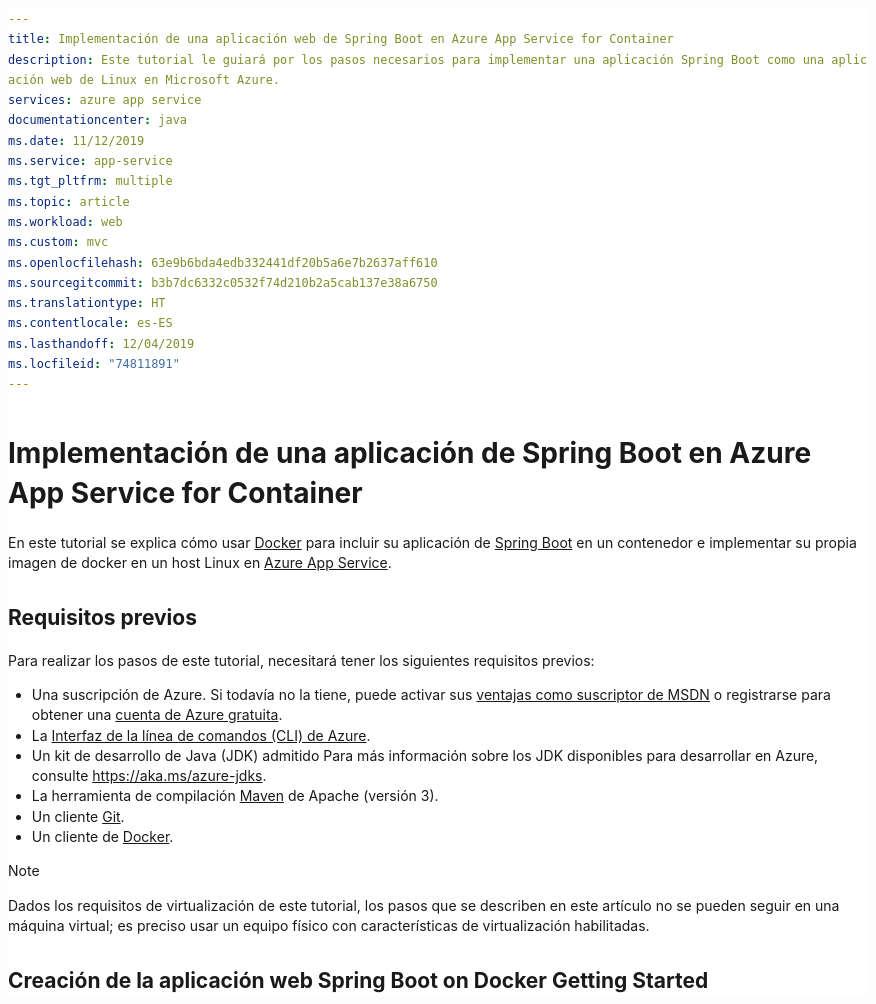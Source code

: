 ```yaml
---
title: Implementación de una aplicación web de Spring Boot en Azure App Service for Container
description: Este tutorial le guiará por los pasos necesarios para implementar una aplicación Spring Boot como una aplicación web de Linux en Microsoft Azure.
services: azure app service
documentationcenter: java
ms.date: 11/12/2019
ms.service: app-service
ms.tgt_pltfrm: multiple
ms.topic: article
ms.workload: web
ms.custom: mvc
ms.openlocfilehash: 63e9b6bda4edb332441df20b5a6e7b2637aff610
ms.sourcegitcommit: b3b7dc6332c0532f74d210b2a5cab137e38a6750
ms.translationtype: HT
ms.contentlocale: es-ES
ms.lasthandoff: 12/04/2019
ms.locfileid: "74811891"
---
```

# <a name="deploy-a-spring-boot-application-on-azure-app-service-for-container"></a>Implementación de una aplicación de Spring Boot en Azure App Service for Container

En este tutorial se explica cómo usar [Docker] para incluir su aplicación de [Spring Boot] en un contenedor e implementar su propia imagen de docker en un host Linux en [Azure App Service](https://docs.microsoft.com/azure/app-service/containers/app-service-linux-intro).

## <a name="prerequisites"></a>Requisitos previos

Para realizar los pasos de este tutorial, necesitará tener los siguientes requisitos previos:

* Una suscripción de Azure. Si todavía no la tiene, puede activar sus [ventajas como suscriptor de MSDN] o registrarse para obtener una [cuenta de Azure gratuita].
* La [Interfaz de la línea de comandos (CLI) de Azure].
* Un kit de desarrollo de Java (JDK) admitido Para más información sobre los JDK disponibles para desarrollar en Azure, consulte <https://aka.ms/azure-jdks>.
* La herramienta de compilación [Maven] de Apache (versión 3).
* Un cliente [Git].
* Un cliente de [Docker].

> [!NOTE]
>
> Dados los requisitos de virtualización de este tutorial, los pasos que se describen en este artículo no se pueden seguir en una máquina virtual; es preciso usar un equipo físico con características de virtualización habilitadas.
>

## <a name="create-the-spring-boot-on-docker-getting-started-web-app"></a>Creación de la aplicación web Spring Boot on Docker Getting Started


[Interfaz de la línea de comandos (CLI) de Azure]: /cli/azure/overview
[Azure Container Service (AKS)]: https://azure.microsoft.com/services/container-service/
[Azure para desarrolladores de Java]: /azure/java/
[Azure Portal]: https://portal.azure.com/
[Creación de un registro de contenedor privado de Docker con Azure Portal]: /azure/container-registry/container-registry-get-started-portal
[Uso de una imagen personalizada de Docker para Web App on Linux de Azure]: /azure/app-service-web/app-service-linux-using-custom-docker-image
[Docker]: https://www.docker.com/
[cuenta de Azure gratuita]: https://azure.microsoft.com/pricing/free-trial/
[Git]: https://github.com/
[Working with Azure DevOps and Java]: /azure/devops/java/ (Trabajo con Azure DevOps y Java)
[Maven]: http://maven.apache.org/
[ventajas como suscriptor de MSDN]: https://azure.microsoft.com/pricing/member-offers/msdn-benefits-details/
[Spring Boot]: http://projects.spring.io/spring-boot/
[Spring Boot on Docker Getting Started]: https://github.com/spring-guides/gs-spring-boot-docker
[Spring Framework]: https://spring.io/
[Java Development Kit (JDK)]: https://aka.ms/azure-jdks
[SB01]: ./media/deploy-spring-boot-java-app-on-linux/SB01.png
[SB02]: ./media/deploy-spring-boot-java-app-on-linux/SB02.png
[AR01]: ./media/deploy-spring-boot-java-app-on-linux/AR01.png
[AR02]: ./media/deploy-spring-boot-java-app-on-linux/AR02.png
[AR03]: ./media/deploy-spring-boot-java-app-on-linux/AR03.png
[AR04]: ./media/deploy-spring-boot-java-app-on-linux/AR04.png
[LX01]: ./media/deploy-spring-boot-java-app-on-linux/LX01.png
[LX02]: ./media/deploy-spring-boot-java-app-on-linux/LX02.png
[LX03]: ./media/deploy-spring-boot-java-app-on-linux/LX03.png